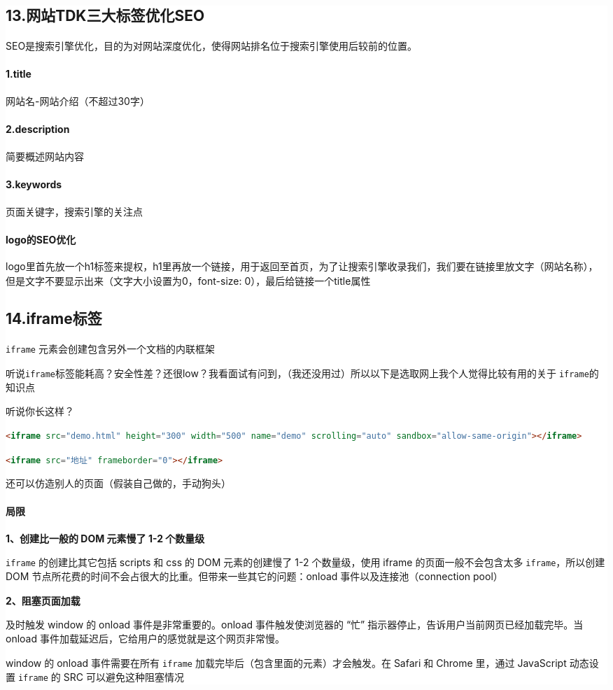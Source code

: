 

## 13.网站TDK三大标签优化SEO

SEO是搜索引擎优化，目的为对网站深度优化，使得网站排名位于搜索引擎使用后较前的位置。

#### 1.title

网站名-网站介绍（不超过30字）

#### 2.description

简要概述网站内容

#### 3.keywords

页面关键字，搜索引擎的关注点

#### logo的SEO优化

logo里首先放一个h1标签来提权，h1里再放一个链接，用于返回至首页，为了让搜索引擎收录我们，我们要在链接里放文字（网站名称），但是文字不要显示出来（文字大小设置为0，font-size: 0），最后给链接一个title属性





## 14.iframe标签

`iframe` 元素会创建包含另外一个文档的内联框架

听说`iframe`标签能耗高？安全性差？还很low？我看面试有问到，（我还没用过）所以以下是选取网上我个人觉得比较有用的关于 `iframe`的知识点

听说你长这样？

```html
<iframe src="demo.html" height="300" width="500" name="demo" scrolling="auto" sandbox="allow-same-origin"></iframe>
```

```html
<iframe src="地址" frameborder="0"></iframe>
```

还可以仿造别人的页面（假装自己做的，手动狗头）

#### 局限

**1、创建比一般的 DOM 元素慢了 1-2 个数量级**

`iframe` 的创建比其它包括 scripts 和 css 的 DOM 元素的创建慢了 1-2 个数量级，使用 iframe 的页面一般不会包含太多 `iframe`，所以创建 DOM 节点所花费的时间不会占很大的比重。但带来一些其它的问题：onload 事件以及连接池（connection pool）

**2、阻塞页面加载**

及时触发 window 的 onload 事件是非常重要的。onload 事件触发使浏览器的 “忙” 指示器停止，告诉用户当前网页已经加载完毕。当 onload 事件加载延迟后，它给用户的感觉就是这个网页非常慢。

window 的 onload 事件需要在所有 `iframe` 加载完毕后（包含里面的元素）才会触发。在 Safari 和 Chrome 里，通过 JavaScript 动态设置 `iframe` 的 SRC 可以避免这种阻塞情况
